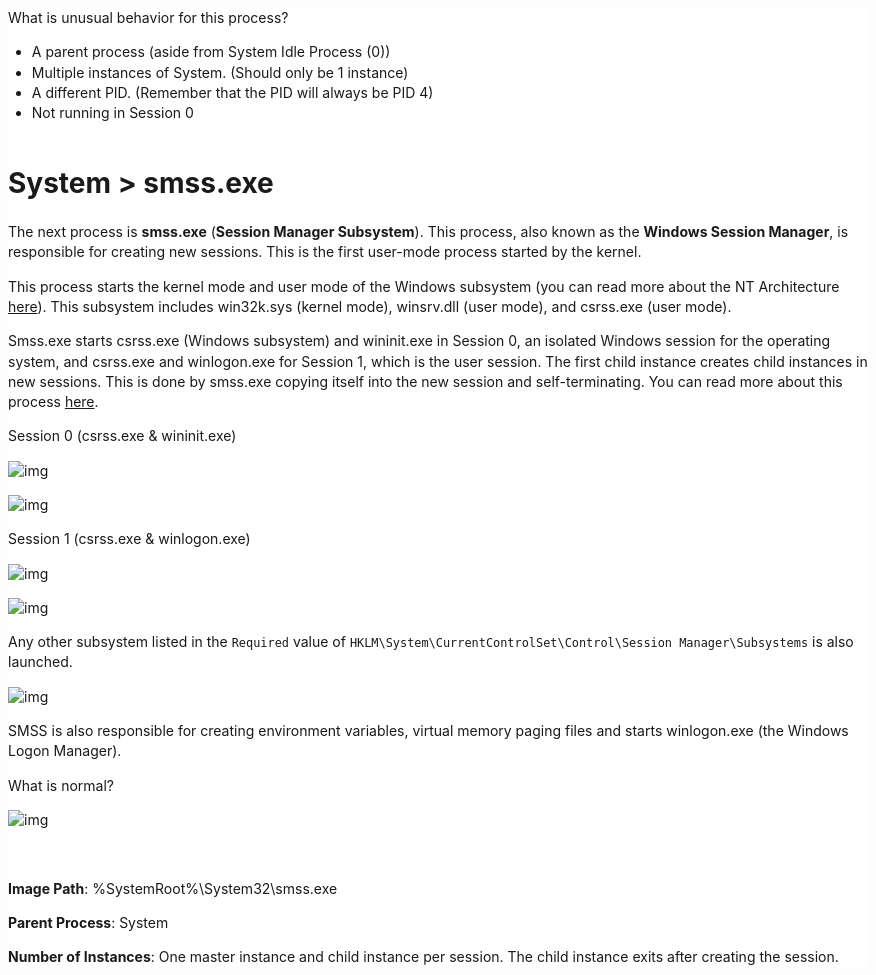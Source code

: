 What is unusual behavior for this process?

- A parent process (aside from System Idle Process (0))
- Multiple instances of System. (Should only be 1 instance) 
- A different PID. (Remember that the PID will always be PID 4)
- Not running in Session 0

# System > smss.exe                            

The next process is **smss.exe** (**Session Manager Subsystem**). This process, also known as the **Windows Session Manager**, is responsible for creating new sessions. This is the first user-mode process started by the kernel.

This process starts the kernel mode and user mode of the Windows subsystem (you can read more about the NT Architecture [here](https://en.wikipedia.org/wiki/Architecture_of_Windows_NT)). This subsystem includes win32k.sys (kernel mode), winsrv.dll (user mode), and csrss.exe (user mode). 

Smss.exe starts csrss.exe (Windows subsystem) and wininit.exe in Session 0, an  isolated Windows session for the operating system, and csrss.exe and  winlogon.exe for Session 1, which is the user session. The first child  instance creates child instances in new sessions. This is done by  smss.exe copying itself into the new session and self-terminating. You can read more about this process [here](https://en.wikipedia.org/wiki/Session_Manager_Subsystem).

Session 0 (csrss.exe & wininit.exe)

![img](https://assets.tryhackme.com/additional/windows-processes/smss-session0-tree.png)

![img](https://assets.tryhackme.com/additional/windows-processes/smss-session0b.png)

Session 1 (csrss.exe & winlogon.exe)

![img](https://assets.tryhackme.com/additional/windows-processes/smss-session1-tree.png)

![img](https://assets.tryhackme.com/additional/windows-processes/smss-session1b.png)

Any other subsystem listed in the `Required` value of `HKLM\System\CurrentControlSet\Control\Session Manager\Subsystems` is also launched.

![img](https://assets.tryhackme.com/additional/windows-processes/smss-registry.png)

SMSS is also responsible for creating environment variables, virtual memory  paging files and starts winlogon.exe (the Windows Logon Manager).

What is normal?

![img](https://assets.tryhackme.com/additional/windows-processes/smss.png)

​	

**Image Path**: %SystemRoot%\System32\smss.exe

**Parent Process**: System

**Number of Instances**: One master instance and child instance per session. The child instance exits after creating the session.
